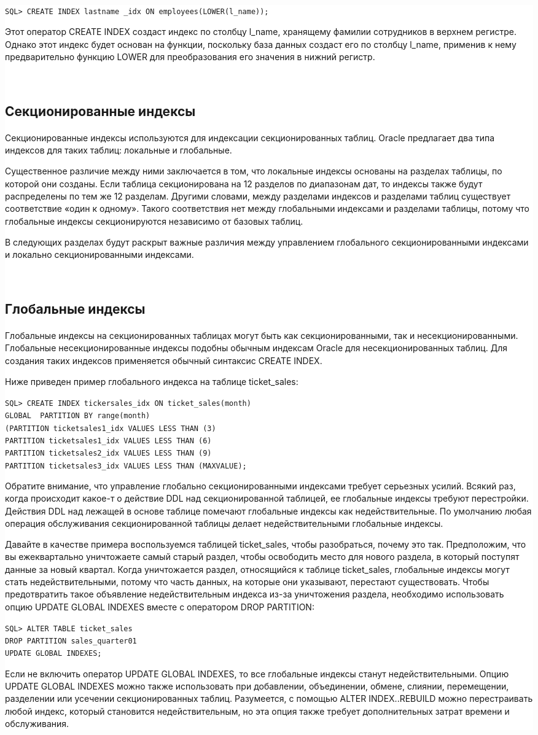     SQL> CREATE INDEX lastname _idx ON employees(LOWER(l_name));

Этот оператор CREATE INDEX создаст индекс по столбцу l_name, хранящему фамилии сотрудников в верхнем регистре. Однако этот индекс будет основан на функции, поскольку база данных создаст его по столбцу l_name, применив к нему предварительно функцию LOWER для преобразования его значения в нижний регистр.

<br/>
<h2> Секционированные индексы</h2>

Секционированные индексы используются для индексации секционированных таблиц. Oracle предлагает два типа индексов для таких таблиц: локальные и глобальные.

Существенное различие между ними заключается в том, что локальные индексы основаны на разделах таблицы, по которой они созданы. Если таблица секционирована на 12 разделов по диапазонам дат, то индексы также будут распределены по тем же 12 разделам. Другими словами, между разделами индексов и разделами таблиц существует соответствие «один к одному». Такого соответствия нет между глобальными индексами и разделами таблицы, потому что глобальные индексы секционируются независимо от базовых таблиц.

В следующих разделах будут раскрыт важные различия между управлением глобального секционированными индексами и локально секционированными индексами.

<br/>
<h2> Глобальные индексы</h2>

Глобальные индексы на секционированных таблицах могут быть как секционированными, так и несекционированными. Глобальные несекционированные индексы подобны обычным индексам Oracle для несекционированных таблиц. Для создания таких индексов применяется обычный синтаксис CREATE INDEX.

Ниже приведен пример глобального индекса на таблице ticket_sales:

    SQL> CREATE INDEX tickersales_idx ON ticket_sales(month)
    GLOBAL  PARTITION BY range(month)
    (PARTITION ticketsales1_idx VALUES LESS THAN (3)
    PARTITION ticketsales1_idx VALUES LESS THAN (6)
    PARTITION ticketsales2_idx VALUES LESS THAN (9)
    PARTITION ticketsales3_idx VALUES LESS THAN (MAXVALUE);

Обратите внимание, что управление глобально секционированными индексами требует серьезных усилий. Всякий раз, когда происходит какое-т о действие DDL над секционированной таблицей, ее глобальные индексы требуют перестройки. Действия DDL над лежащей в основе таблице помечают глобальные индексы как недействительные. По умолчанию любая операция обслуживания секционированной таблицы делает недействительными глобальные индексы.

Давайте в качестве примера воспользуемся таблицей ticket_sales, чтобы разобраться, почему это так. Предположим, что вы ежеквартально уничтожаете самый старый раздел, чтобы освободить место для нового раздела, в который поступят данные за новый квартал. Когда уничтожается раздел, относящийся к таблице ticket_sales, глобальные индексы могут стать недействительными, потому что часть данных, на которые они указывают, перестают существовать. Чтобы предотвратить такое объявление недействительным индекса из-за уничтожения раздела, необходимо использовать опцию UPDATE GLOBAL INDEXES вместе с оператором DROP PARTITION:

    SQL> ALTER TABLE ticket_sales
    DROP PARTITION sales_quarter01
    UPDATE GLOBAL INDEXES;

Если не включить оператор UPDATE GLOBAL INDEXES, то все глобальные индексы станут недействительными. Опцию UPDATE GLOBAL INDEXES можно также использовать при добавлении, объединении, обмене, слиянии, перемещении, разделении или усечении секционированных таблиц. Разумеется, с помощью ALTER INDEX..REBUILD можно перестраивать любой индекс, который становится недействительным, но эта опция также требует дополнительных затрат времени и обслуживания.
